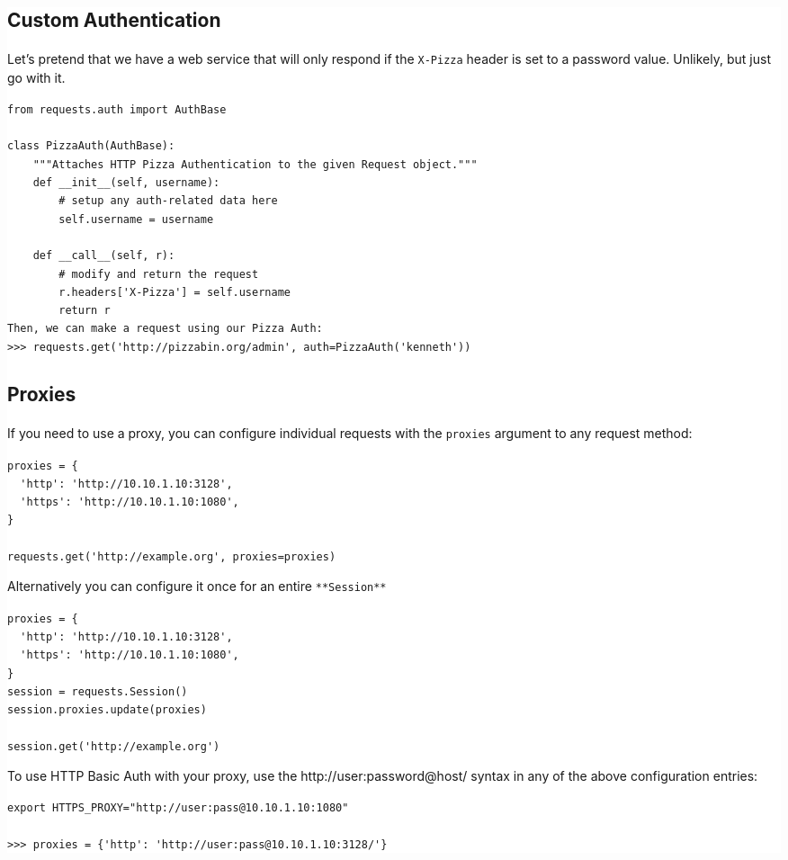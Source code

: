 ## Custom Authentication

Let’s pretend that we have a web service that will only respond if the `X-Pizza` header is set to a password value. Unlikely, but just go with it.

```
from requests.auth import AuthBase

class PizzaAuth(AuthBase):
    """Attaches HTTP Pizza Authentication to the given Request object."""
    def __init__(self, username):
        # setup any auth-related data here
        self.username = username

    def __call__(self, r):
        # modify and return the request
        r.headers['X-Pizza'] = self.username
        return r
Then, we can make a request using our Pizza Auth:
>>> requests.get('http://pizzabin.org/admin', auth=PizzaAuth('kenneth'))
```

## Proxies

If you need to use a proxy, you can configure individual requests with the `proxies` argument to any request method:

```
proxies = {
  'http': 'http://10.10.1.10:3128',
  'https': 'http://10.10.1.10:1080',
}

requests.get('http://example.org', proxies=proxies)
```

Alternatively you can configure it once for an entire `**Session**`

```
proxies = {
  'http': 'http://10.10.1.10:3128',
  'https': 'http://10.10.1.10:1080',
}
session = requests.Session()
session.proxies.update(proxies)

session.get('http://example.org')
```

To use HTTP Basic Auth with your proxy, use the http://user:password@host/ syntax in any of the above configuration entries:

```
export HTTPS_PROXY="http://user:pass@10.10.1.10:1080"

>>> proxies = {'http': 'http://user:pass@10.10.1.10:3128/'}
```